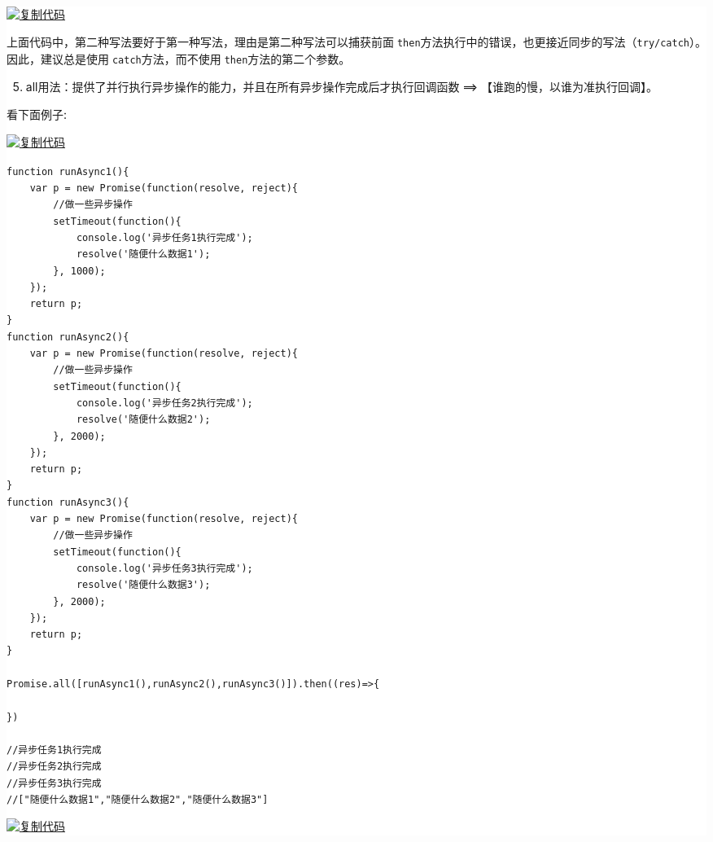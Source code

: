 [![复制代码](https://common.cnblogs.com/images/copycode.gif)](javascript:void(0); "复制代码")

上面代码中，第二种写法要好于第一种写法，理由是第二种写法可以捕获前面 `then`方法执行中的错误，也更接近同步的写法（`try/catch`）。因此，建议总是使用 `catch`方法，而不使用 `then`方法的第二个参数。

5. all用法：提供了并行执行异步操作的能力，并且在所有异步操作完成后才执行回调函数 ==> 【谁跑的慢，以谁为准执行回调】。

看下面例子:

[![复制代码](https://common.cnblogs.com/images/copycode.gif)](javascript:void(0); "复制代码")

```
function runAsync1(){
    var p = new Promise(function(resolve, reject){
        //做一些异步操作
        setTimeout(function(){
            console.log('异步任务1执行完成');
            resolve('随便什么数据1');
        }, 1000);
    });
    return p;          
}
function runAsync2(){
    var p = new Promise(function(resolve, reject){
        //做一些异步操作
        setTimeout(function(){
            console.log('异步任务2执行完成');
            resolve('随便什么数据2');
        }, 2000);
    });
    return p;          
}
function runAsync3(){
    var p = new Promise(function(resolve, reject){
        //做一些异步操作
        setTimeout(function(){
            console.log('异步任务3执行完成');
            resolve('随便什么数据3');
        }, 2000);
    });
    return p;          
}

Promise.all([runAsync1(),runAsync2(),runAsync3()]).then((res)=>{

}) 

//异步任务1执行完成
//异步任务2执行完成
//异步任务3执行完成
//["随便什么数据1","随便什么数据2","随便什么数据3"]
```

[![复制代码](https://common.cnblogs.com/images/copycode.gif)](javascript:void(0); "复制代码")
